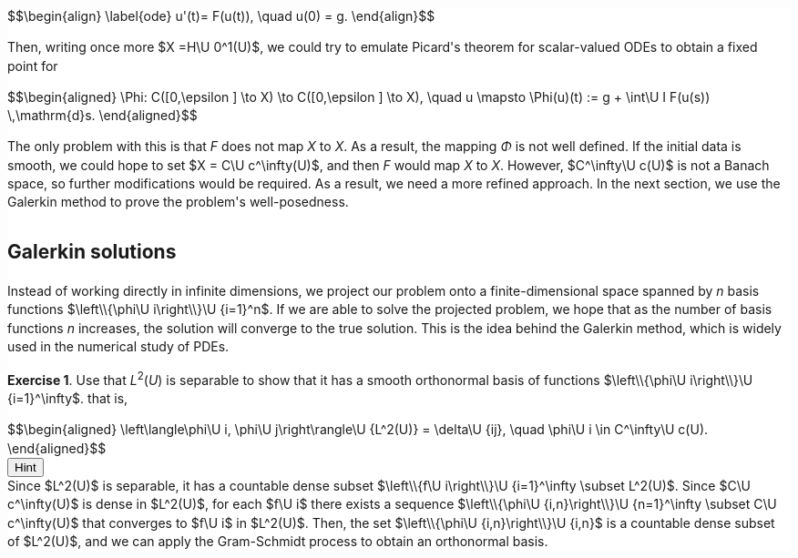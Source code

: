 <div>
$$\begin{align}
\label{ode}
u'(t)= F(u(t)), \quad u(0) = g.
\end{align}$$
</div>

Then, writing once more $X =H\U 0^1(U)$, we could try to
emulate Picard's theorem for scalar-valued ODEs to obtain a fixed point
for

<div>
$$\begin{aligned}
\Phi: C([0,\epsilon ] \to X) \to C([0,\epsilon ] \to X), \quad u \mapsto \Phi(u)(t) := g + \int\U I F(u(s)) \,\mathrm{d}s.
\end{aligned}$$
</div>

The only problem with this is that $F$ does not map $X$
to $X$. As a result, the mapping $\Phi$ is not well defined. If the
initial data is smooth, we could hope to set $X = C\U c^\infty(U)$, and
then $F$ would map $X$ to $X$. However, $C^\infty\U c(U)$ is not a Banach
space, so further modifications would be required. As a result, we need
a more refined approach. In the next section, we use the Galerkin method
to prove the problem's well-posedness.

## Galerkin solutions

Instead of working directly in infinite dimensions, we project our
problem onto a finite-dimensional space spanned by $n$ basis functions
$\left\\{\phi\U i\right\\}\U {i=1}^n$. If we are able to solve the projected
problem, we hope that as the number of basis functions $n$ increases,
the solution will converge to the true solution. This is the idea behind
the Galerkin method, which is widely used in the numerical study of
PDEs.


<b>Exercise 1</b>. Use that $L^2(U)$ is separable to show that it has a
smooth orthonormal basis of functions
$\left\\{\phi\U i\right\\}\U {i=1}^\infty$. that is,

<div>
$$\begin{aligned}
\left\langle\phi\U i, \phi\U j\right\rangle\U {L^2(U)} = \delta\U {ij}, \quad \phi\U i \in C^\infty\U c(U).
\end{aligned}$$
</div>




<div class="exercise-container">
<button class="exercise-button" onclick="toggleExercise(this)">Hint</button>
<div class="exercise-text">
Since $L^2(U)$ is separable, it has a countable dense subset
$\left\\{f\U i\right\\}\U {i=1}^\infty \subset L^2(U)$. Since $C\U c^\infty(U)$
is dense in $L^2(U)$, for each $f\U i$ there exists a sequence
$\left\\{\phi\U {i,n}\right\\}\U {n=1}^\infty \subset C\U c^\infty(U)$ that
converges to $f\U i$ in $L^2(U)$. Then, the set
$\left\\{\phi\U {i,n}\right\\}\U {i,n}$ is a countable dense subset of
$L^2(U)$, and we can apply the Gram-Schmidt process to obtain an
orthonormal basis.
